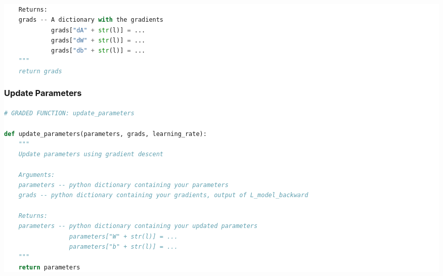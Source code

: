 ```python
    Returns:
    grads -- A dictionary with the gradients
             grads["dA" + str(l)] = ... 
             grads["dW" + str(l)] = ...
             grads["db" + str(l)] = ... 
    """
    return grads
```
### **Update Parameters**
```python
# GRADED FUNCTION: update_parameters

def update_parameters(parameters, grads, learning_rate):
    """
    Update parameters using gradient descent
    
    Arguments:
    parameters -- python dictionary containing your parameters 
    grads -- python dictionary containing your gradients, output of L_model_backward
    
    Returns:
    parameters -- python dictionary containing your updated parameters 
                  parameters["W" + str(l)] = ... 
                  parameters["b" + str(l)] = ...
    """
    return parameters
```
